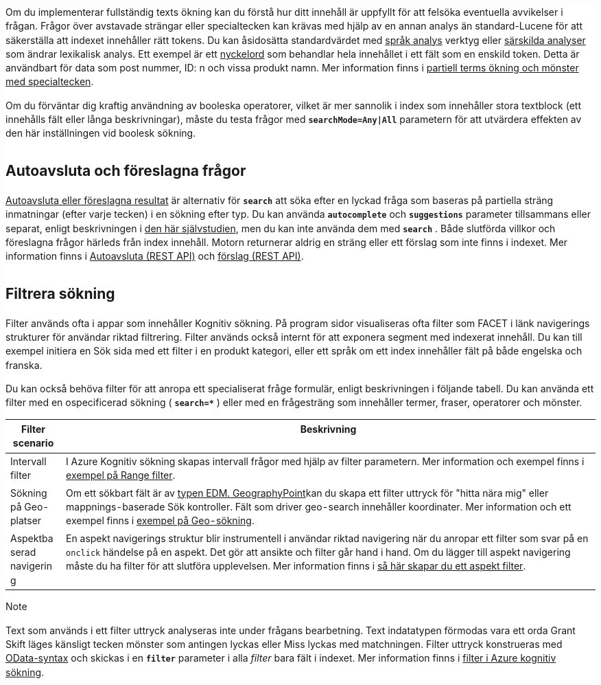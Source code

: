 Om du implementerar fullständig texts ökning kan du förstå hur ditt innehåll är uppfyllt för att felsöka eventuella avvikelser i frågan. Frågor över avstavade strängar eller specialtecken kan krävas med hjälp av en annan analys än standard-Lucene för att säkerställa att indexet innehåller rätt tokens. Du kan åsidosätta standardvärdet med [språk analys](index-add-language-analyzers.md#language-analyzer-list) verktyg eller [särskilda analyser](index-add-custom-analyzers.md#AnalyzerTable) som ändrar lexikalisk analys. Ett exempel är ett [nyckelord](https://lucene.apache.org/core/6_6_1/analyzers-common/org/apache/lucene/analysis/core/KeywordAnalyzer.html) som behandlar hela innehållet i ett fält som en enskild token. Detta är användbart för data som post nummer, ID: n och vissa produkt namn. Mer information finns i [partiell terms ökning och mönster med specialtecken](search-query-partial-matching.md).

Om du förväntar dig kraftig användning av booleska operatorer, vilket är mer sannolik i index som innehåller stora textblock (ett innehålls fält eller långa beskrivningar), måste du testa frågor med **`searchMode=Any|All`** parametern för att utvärdera effekten av den här inställningen vid boolesk sökning.

## <a name="autocomplete-and-suggested-queries"></a>Autoavsluta och föreslagna frågor

[Autoavsluta eller föreslagna resultat](search-autocomplete-tutorial.md) är alternativ för **`search`** att söka efter en lyckad fråga som baseras på partiella sträng inmatningar (efter varje tecken) i en sökning efter typ. Du kan använda **`autocomplete`** och **`suggestions`** parameter tillsammans eller separat, enligt beskrivningen i [den här självstudien](tutorial-csharp-type-ahead-and-suggestions.md), men du kan inte använda dem med **`search`** . Både slutförda villkor och föreslagna frågor härleds från index innehåll. Motorn returnerar aldrig en sträng eller ett förslag som inte finns i indexet. Mer information finns i [Autoavsluta (REST API)](/rest/api/searchservice/autocomplete) och [förslag (REST API)](/rest/api/searchservice/suggestions).

## <a name="filter-search"></a>Filtrera sökning

Filter används ofta i appar som innehåller Kognitiv sökning. På program sidor visualiseras ofta filter som FACET i länk navigerings strukturer för användar riktad filtrering. Filter används också internt för att exponera segment med indexerat innehåll. Du kan till exempel initiera en Sök sida med ett filter i en produkt kategori, eller ett språk om ett index innehåller fält på både engelska och franska.

Du kan också behöva filter för att anropa ett specialiserat fråge formulär, enligt beskrivningen i följande tabell. Du kan använda ett filter med en ospecificerad sökning ( **`search=*`** ) eller med en frågesträng som innehåller termer, fraser, operatorer och mönster.

| Filter scenario | Beskrivning |
|-----------------|-------------|
| Intervall filter | I Azure Kognitiv sökning skapas intervall frågor med hjälp av filter parametern. Mer information och exempel finns i [exempel på Range filter](search-query-simple-examples.md#example-5-range-filters). |
| Sökning på Geo-platser | Om ett sökbart fält är av [typen EDM. GeographyPoint](/rest/api/searchservice/supported-data-types)kan du skapa ett filter uttryck för "hitta nära mig" eller mappnings-baserade Sök kontroller. Fält som driver geo-search innehåller koordinater. Mer information och ett exempel finns i [exempel på Geo-sökning](search-query-simple-examples.md#example-6-geo-search). |
| Aspektbaserad navigering | En aspekt navigerings struktur blir instrumentell i användar riktad navigering när du anropar ett filter som svar på en `onclick` händelse på en aspekt. Det gör att ansikte och filter går hand i hand. Om du lägger till aspekt navigering måste du ha filter för att slutföra upplevelsen. Mer information finns i [så här skapar du ett aspekt filter](search-filters-facets.md). |

> [!NOTE]
> Text som används i ett filter uttryck analyseras inte under frågans bearbetning. Text indatatypen förmodas vara ett orda Grant Skift läges känsligt tecken mönster som antingen lyckas eller Miss lyckas med matchningen. Filter uttryck konstrueras med [OData-syntax](query-odata-filter-orderby-syntax.md) och skickas i en **`filter`** parameter i alla *filter* bara fält i indexet. Mer information finns i [filter i Azure kognitiv sökning](search-filters.md).
